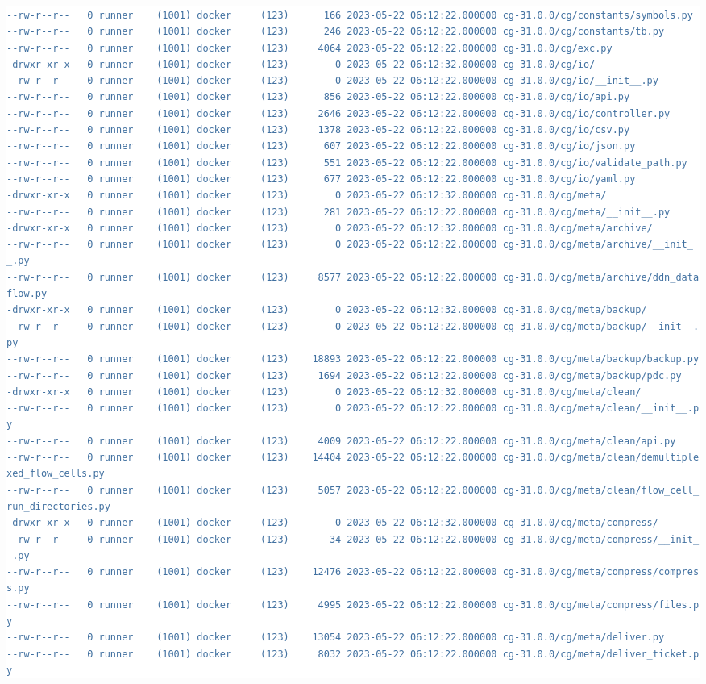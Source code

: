 ```diff
--rw-r--r--   0 runner    (1001) docker     (123)      166 2023-05-22 06:12:22.000000 cg-31.0.0/cg/constants/symbols.py
--rw-r--r--   0 runner    (1001) docker     (123)      246 2023-05-22 06:12:22.000000 cg-31.0.0/cg/constants/tb.py
--rw-r--r--   0 runner    (1001) docker     (123)     4064 2023-05-22 06:12:22.000000 cg-31.0.0/cg/exc.py
-drwxr-xr-x   0 runner    (1001) docker     (123)        0 2023-05-22 06:12:32.000000 cg-31.0.0/cg/io/
--rw-r--r--   0 runner    (1001) docker     (123)        0 2023-05-22 06:12:22.000000 cg-31.0.0/cg/io/__init__.py
--rw-r--r--   0 runner    (1001) docker     (123)      856 2023-05-22 06:12:22.000000 cg-31.0.0/cg/io/api.py
--rw-r--r--   0 runner    (1001) docker     (123)     2646 2023-05-22 06:12:22.000000 cg-31.0.0/cg/io/controller.py
--rw-r--r--   0 runner    (1001) docker     (123)     1378 2023-05-22 06:12:22.000000 cg-31.0.0/cg/io/csv.py
--rw-r--r--   0 runner    (1001) docker     (123)      607 2023-05-22 06:12:22.000000 cg-31.0.0/cg/io/json.py
--rw-r--r--   0 runner    (1001) docker     (123)      551 2023-05-22 06:12:22.000000 cg-31.0.0/cg/io/validate_path.py
--rw-r--r--   0 runner    (1001) docker     (123)      677 2023-05-22 06:12:22.000000 cg-31.0.0/cg/io/yaml.py
-drwxr-xr-x   0 runner    (1001) docker     (123)        0 2023-05-22 06:12:32.000000 cg-31.0.0/cg/meta/
--rw-r--r--   0 runner    (1001) docker     (123)      281 2023-05-22 06:12:22.000000 cg-31.0.0/cg/meta/__init__.py
-drwxr-xr-x   0 runner    (1001) docker     (123)        0 2023-05-22 06:12:32.000000 cg-31.0.0/cg/meta/archive/
--rw-r--r--   0 runner    (1001) docker     (123)        0 2023-05-22 06:12:22.000000 cg-31.0.0/cg/meta/archive/__init__.py
--rw-r--r--   0 runner    (1001) docker     (123)     8577 2023-05-22 06:12:22.000000 cg-31.0.0/cg/meta/archive/ddn_dataflow.py
-drwxr-xr-x   0 runner    (1001) docker     (123)        0 2023-05-22 06:12:32.000000 cg-31.0.0/cg/meta/backup/
--rw-r--r--   0 runner    (1001) docker     (123)        0 2023-05-22 06:12:22.000000 cg-31.0.0/cg/meta/backup/__init__.py
--rw-r--r--   0 runner    (1001) docker     (123)    18893 2023-05-22 06:12:22.000000 cg-31.0.0/cg/meta/backup/backup.py
--rw-r--r--   0 runner    (1001) docker     (123)     1694 2023-05-22 06:12:22.000000 cg-31.0.0/cg/meta/backup/pdc.py
-drwxr-xr-x   0 runner    (1001) docker     (123)        0 2023-05-22 06:12:32.000000 cg-31.0.0/cg/meta/clean/
--rw-r--r--   0 runner    (1001) docker     (123)        0 2023-05-22 06:12:22.000000 cg-31.0.0/cg/meta/clean/__init__.py
--rw-r--r--   0 runner    (1001) docker     (123)     4009 2023-05-22 06:12:22.000000 cg-31.0.0/cg/meta/clean/api.py
--rw-r--r--   0 runner    (1001) docker     (123)    14404 2023-05-22 06:12:22.000000 cg-31.0.0/cg/meta/clean/demultiplexed_flow_cells.py
--rw-r--r--   0 runner    (1001) docker     (123)     5057 2023-05-22 06:12:22.000000 cg-31.0.0/cg/meta/clean/flow_cell_run_directories.py
-drwxr-xr-x   0 runner    (1001) docker     (123)        0 2023-05-22 06:12:32.000000 cg-31.0.0/cg/meta/compress/
--rw-r--r--   0 runner    (1001) docker     (123)       34 2023-05-22 06:12:22.000000 cg-31.0.0/cg/meta/compress/__init__.py
--rw-r--r--   0 runner    (1001) docker     (123)    12476 2023-05-22 06:12:22.000000 cg-31.0.0/cg/meta/compress/compress.py
--rw-r--r--   0 runner    (1001) docker     (123)     4995 2023-05-22 06:12:22.000000 cg-31.0.0/cg/meta/compress/files.py
--rw-r--r--   0 runner    (1001) docker     (123)    13054 2023-05-22 06:12:22.000000 cg-31.0.0/cg/meta/deliver.py
--rw-r--r--   0 runner    (1001) docker     (123)     8032 2023-05-22 06:12:22.000000 cg-31.0.0/cg/meta/deliver_ticket.py
```